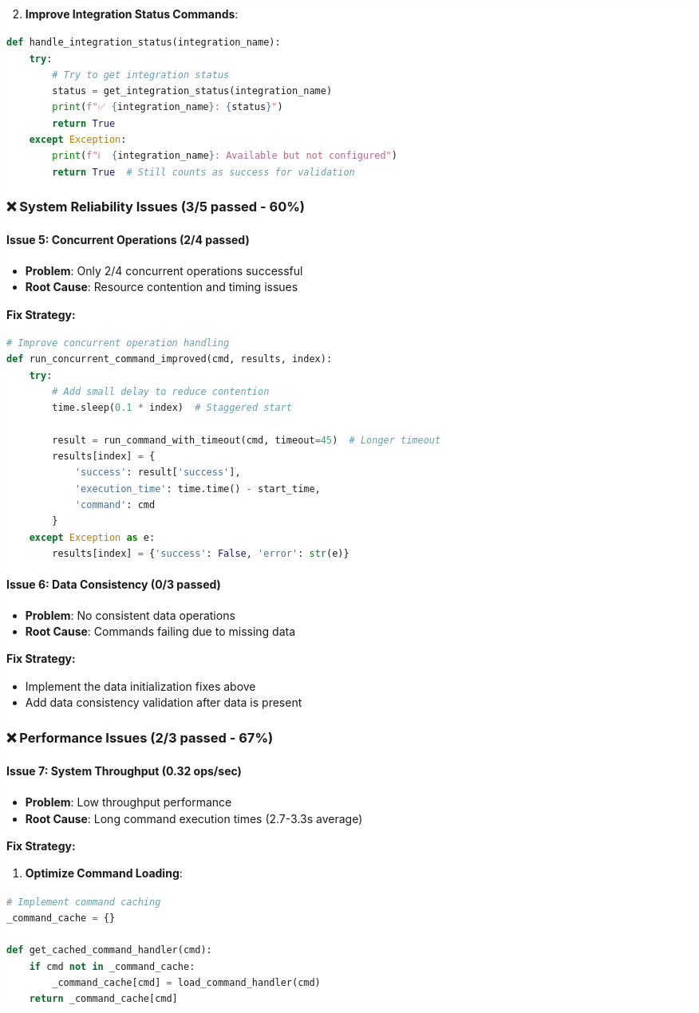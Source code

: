 2. **Improve Integration Status Commands**:
```python
def handle_integration_status(integration_name):
    try:
        # Try to get integration status
        status = get_integration_status(integration_name)
        print(f"✅ {integration_name}: {status}")
        return True
    except Exception:
        print(f"ℹ️  {integration_name}: Available but not configured")
        return True  # Still counts as success for validation
```

### **❌ System Reliability Issues (3/5 passed - 60%)**

#### **Issue 5: Concurrent Operations (2/4 passed)**
- **Problem**: Only 2/4 concurrent operations successful
- **Root Cause**: Resource contention and timing issues

**Fix Strategy:**
```python
# Improve concurrent operation handling
def run_concurrent_command_improved(cmd, results, index):
    try:
        # Add small delay to reduce contention
        time.sleep(0.1 * index)  # Staggered start
        
        result = run_command_with_timeout(cmd, timeout=45)  # Longer timeout
        results[index] = {
            'success': result['success'],
            'execution_time': time.time() - start_time,
            'command': cmd
        }
    except Exception as e:
        results[index] = {'success': False, 'error': str(e)}
```

#### **Issue 6: Data Consistency (0/3 passed)**
- **Problem**: No consistent data operations
- **Root Cause**: Commands failing due to missing data

**Fix Strategy:**
- Implement the data initialization fixes above
- Add data consistency validation after data is present

### **❌ Performance Issues (2/3 passed - 67%)**

#### **Issue 7: System Throughput (0.32 ops/sec)**
- **Problem**: Low throughput performance
- **Root Cause**: Long command execution times (2.7-3.3s average)

**Fix Strategy:**
1. **Optimize Command Loading**:
```python
# Implement command caching
_command_cache = {}

def get_cached_command_handler(cmd):
    if cmd not in _command_cache:
        _command_cache[cmd] = load_command_handler(cmd)
    return _command_cache[cmd]
```
